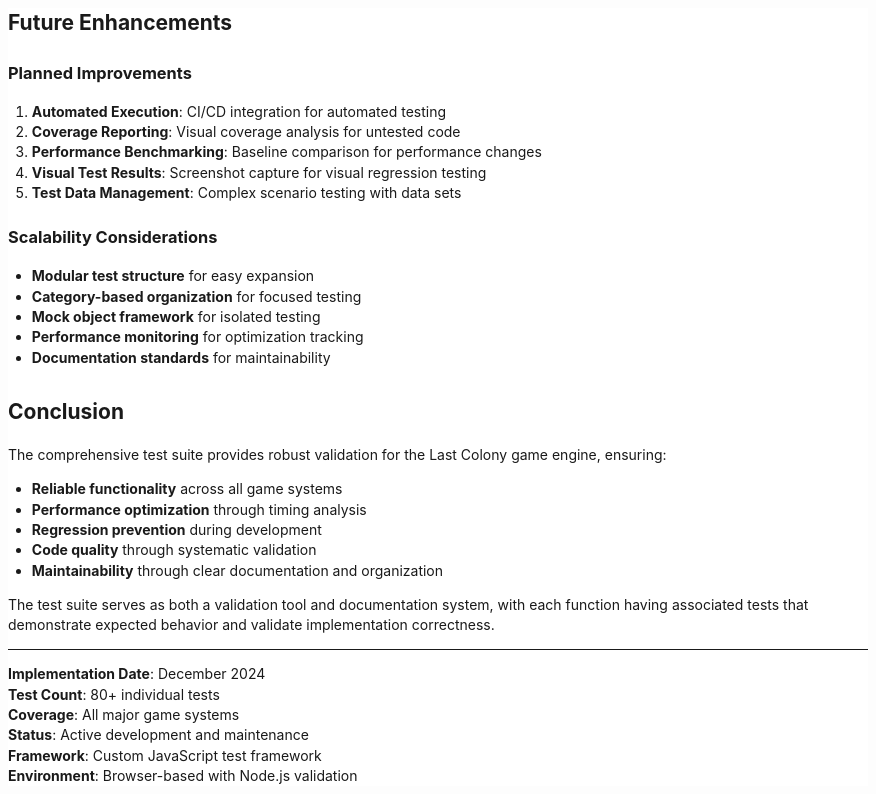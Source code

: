 ## Future Enhancements

### Planned Improvements

1. **Automated Execution**: CI/CD integration for automated testing
2. **Coverage Reporting**: Visual coverage analysis for untested code
3. **Performance Benchmarking**: Baseline comparison for performance changes
4. **Visual Test Results**: Screenshot capture for visual regression testing
5. **Test Data Management**: Complex scenario testing with data sets

### Scalability Considerations

- **Modular test structure** for easy expansion
- **Category-based organization** for focused testing
- **Mock object framework** for isolated testing
- **Performance monitoring** for optimization tracking
- **Documentation standards** for maintainability

## Conclusion

The comprehensive test suite provides robust validation for the Last Colony game engine, ensuring:

- **Reliable functionality** across all game systems
- **Performance optimization** through timing analysis
- **Regression prevention** during development
- **Code quality** through systematic validation
- **Maintainability** through clear documentation and organization

The test suite serves as both a validation tool and documentation system, with each function having associated tests that demonstrate expected behavior and validate implementation correctness.

---

**Implementation Date**: December 2024  
**Test Count**: 80+ individual tests  
**Coverage**: All major game systems  
**Status**: Active development and maintenance  
**Framework**: Custom JavaScript test framework  
**Environment**: Browser-based with Node.js validation 